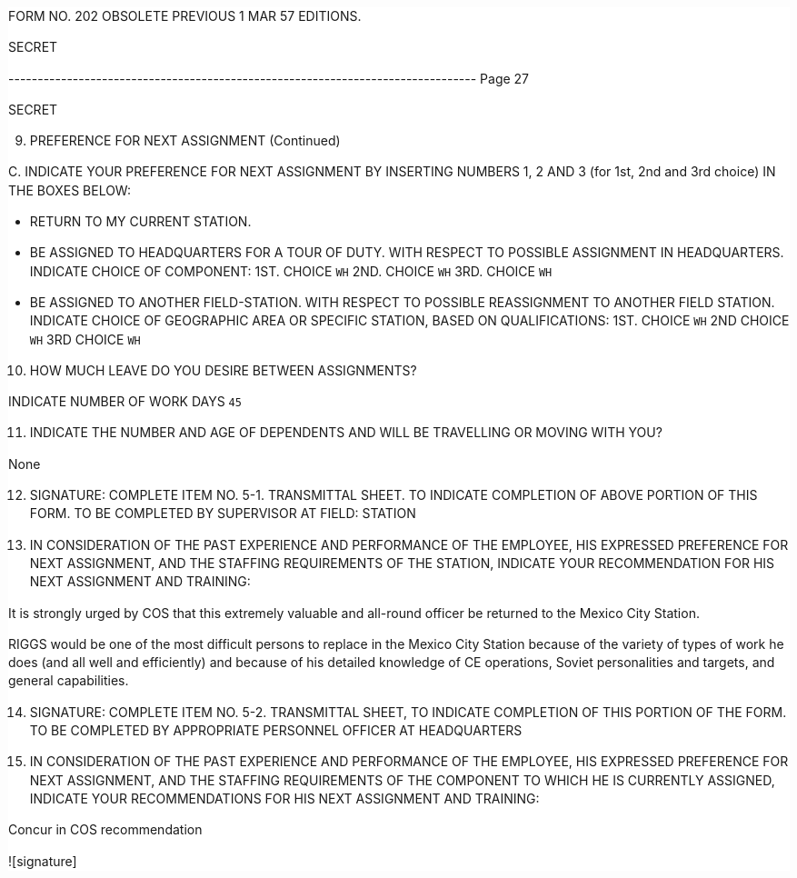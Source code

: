 FORM NO. 202
OBSOLETE PREVIOUS
1 MAR 57
EDITIONS.

SECRET


-------------------------------------------------------------------------------- Page 27

SECRET

9. PREFERENCE FOR NEXT ASSIGNMENT (Continued)

C. INDICATE YOUR PREFERENCE FOR NEXT ASSIGNMENT BY INSERTING NUMBERS 1, 2 AND 3 (for 1st, 2nd and 3rd choice) IN THE BOXES BELOW:

*   RETURN TO MY CURRENT STATION.

*   BE ASSIGNED TO HEADQUARTERS FOR A TOUR OF DUTY. WITH RESPECT TO POSSIBLE ASSIGNMENT IN HEADQUARTERS. INDICATE CHOICE OF COMPONENT:
    1ST. CHOICE `WH` 2ND. CHOICE `WH` 3RD. CHOICE `WH`

*   BE ASSIGNED TO ANOTHER FIELD-STATION. WITH RESPECT TO POSSIBLE REASSIGNMENT TO ANOTHER FIELD STATION. INDICATE CHOICE OF GEOGRAPHIC AREA OR SPECIFIC STATION, BASED ON QUALIFICATIONS:
    1ST. CHOICE `WH` 2ND CHOICE `WH` 3RD CHOICE `WH`

10. HOW MUCH LEAVE DO YOU DESIRE BETWEEN ASSIGNMENTS?

INDICATE NUMBER OF WORK DAYS `45`

11. INDICATE THE NUMBER AND AGE OF DEPENDENTS AND WILL BE TRAVELLING OR MOVING WITH YOU?

None

12. SIGNATURE: COMPLETE ITEM NO. 5-1. TRANSMITTAL SHEET. TO INDICATE COMPLETION OF ABOVE PORTION OF THIS FORM. TO BE COMPLETED BY SUPERVISOR AT FIELD: STATION

13. IN CONSIDERATION OF THE PAST EXPERIENCE AND PERFORMANCE OF THE EMPLOYEE, HIS EXPRESSED PREFERENCE FOR NEXT ASSIGNMENT, AND THE STAFFING REQUIREMENTS OF THE STATION, INDICATE YOUR RECOMMENDATION FOR HIS NEXT ASSIGNMENT AND TRAINING:

It is strongly urged by COS that this extremely valuable and all-round officer be returned to the Mexico City Station.

RIGGS would be one of the most difficult persons to replace in the Mexico City Station because of the variety of types of work he does (and all well and efficiently) and because of his detailed knowledge of CE operations, Soviet personalities and targets, and general capabilities.

14. SIGNATURE: COMPLETE ITEM NO. 5-2. TRANSMITTAL SHEET, TO INDICATE COMPLETION OF THIS PORTION OF THE FORM. TO BE COMPLETED BY APPROPRIATE PERSONNEL OFFICER AT HEADQUARTERS

15. IN CONSIDERATION OF THE PAST EXPERIENCE AND PERFORMANCE OF THE EMPLOYEE, HIS EXPRESSED PREFERENCE FOR NEXT ASSIGNMENT, AND THE STAFFING REQUIREMENTS OF THE COMPONENT TO WHICH HE IS CURRENTLY ASSIGNED, INDICATE YOUR RECOMMENDATIONS FOR HIS NEXT ASSIGNMENT AND TRAINING:

Concur in COS recommendation

![signature]
